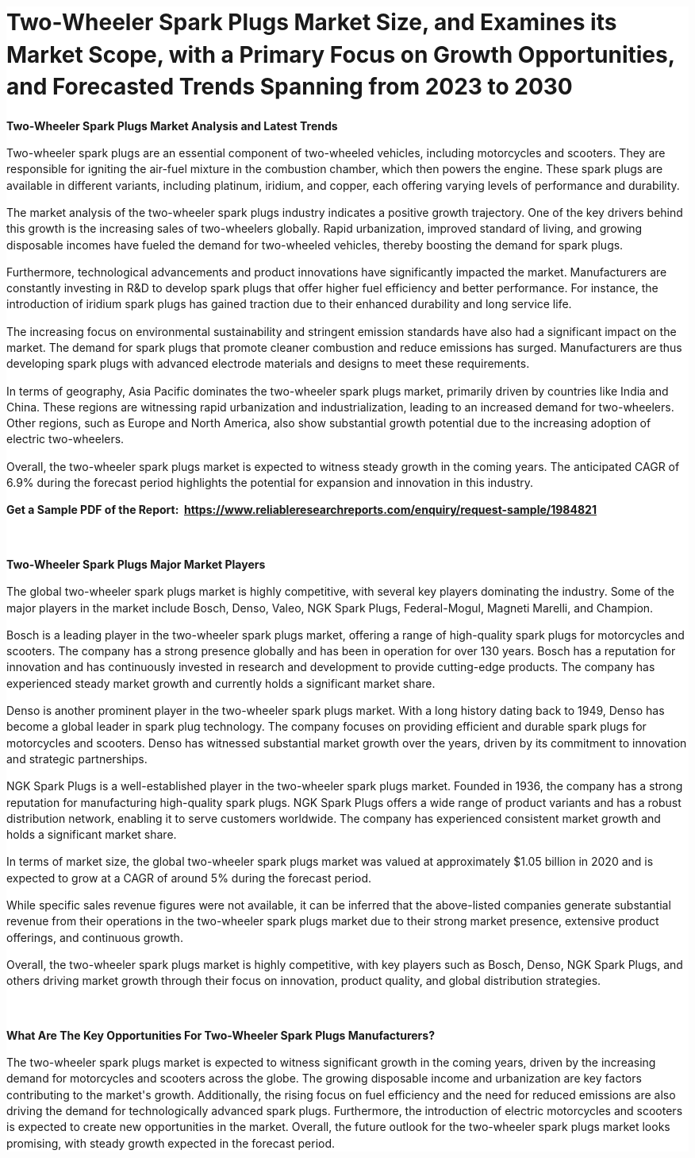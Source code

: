 <p><h1>Two-Wheeler Spark Plugs Market Size, and Examines its Market Scope, with a Primary Focus on Growth Opportunities, and Forecasted Trends Spanning from 2023 to 2030</h1></p><p><strong>Two-Wheeler Spark Plugs Market Analysis and Latest Trends</strong></p>
<p><p>Two-wheeler spark plugs are an essential component of two-wheeled vehicles, including motorcycles and scooters. They are responsible for igniting the air-fuel mixture in the combustion chamber, which then powers the engine. These spark plugs are available in different variants, including platinum, iridium, and copper, each offering varying levels of performance and durability.</p><p>The market analysis of the two-wheeler spark plugs industry indicates a positive growth trajectory. One of the key drivers behind this growth is the increasing sales of two-wheelers globally. Rapid urbanization, improved standard of living, and growing disposable incomes have fueled the demand for two-wheeled vehicles, thereby boosting the demand for spark plugs.</p><p>Furthermore, technological advancements and product innovations have significantly impacted the market. Manufacturers are constantly investing in R&D to develop spark plugs that offer higher fuel efficiency and better performance. For instance, the introduction of iridium spark plugs has gained traction due to their enhanced durability and long service life.</p><p>The increasing focus on environmental sustainability and stringent emission standards have also had a significant impact on the market. The demand for spark plugs that promote cleaner combustion and reduce emissions has surged. Manufacturers are thus developing spark plugs with advanced electrode materials and designs to meet these requirements.</p><p>In terms of geography, Asia Pacific dominates the two-wheeler spark plugs market, primarily driven by countries like India and China. These regions are witnessing rapid urbanization and industrialization, leading to an increased demand for two-wheelers. Other regions, such as Europe and North America, also show substantial growth potential due to the increasing adoption of electric two-wheelers.</p><p>Overall, the two-wheeler spark plugs market is expected to witness steady growth in the coming years. The anticipated CAGR of 6.9% during the forecast period highlights the potential for expansion and innovation in this industry.</p></p>
<p><strong>Get a Sample PDF of the Report:&nbsp; <a href="https://www.reliableresearchreports.com/enquiry/request-sample/1984821">https://www.reliableresearchreports.com/enquiry/request-sample/1984821</a></strong></p>
<p>&nbsp;</p>
<p><strong>Two-Wheeler Spark Plugs Major Market Players</strong></p>
<p><p>The global two-wheeler spark plugs market is highly competitive, with several key players dominating the industry. Some of the major players in the market include Bosch, Denso, Valeo, NGK Spark Plugs, Federal-Mogul, Magneti Marelli, and Champion.</p><p>Bosch is a leading player in the two-wheeler spark plugs market, offering a range of high-quality spark plugs for motorcycles and scooters. The company has a strong presence globally and has been in operation for over 130 years. Bosch has a reputation for innovation and has continuously invested in research and development to provide cutting-edge products. The company has experienced steady market growth and currently holds a significant market share.</p><p>Denso is another prominent player in the two-wheeler spark plugs market. With a long history dating back to 1949, Denso has become a global leader in spark plug technology. The company focuses on providing efficient and durable spark plugs for motorcycles and scooters. Denso has witnessed substantial market growth over the years, driven by its commitment to innovation and strategic partnerships.</p><p>NGK Spark Plugs is a well-established player in the two-wheeler spark plugs market. Founded in 1936, the company has a strong reputation for manufacturing high-quality spark plugs. NGK Spark Plugs offers a wide range of product variants and has a robust distribution network, enabling it to serve customers worldwide. The company has experienced consistent market growth and holds a significant market share.</p><p>In terms of market size, the global two-wheeler spark plugs market was valued at approximately $1.05 billion in 2020 and is expected to grow at a CAGR of around 5% during the forecast period.</p><p>While specific sales revenue figures were not available, it can be inferred that the above-listed companies generate substantial revenue from their operations in the two-wheeler spark plugs market due to their strong market presence, extensive product offerings, and continuous growth.</p><p>Overall, the two-wheeler spark plugs market is highly competitive, with key players such as Bosch, Denso, NGK Spark Plugs, and others driving market growth through their focus on innovation, product quality, and global distribution strategies.</p></p>
<p>&nbsp;</p>
<p><strong>What Are The Key Opportunities For Two-Wheeler Spark Plugs Manufacturers?</strong></p>
<p><p>The two-wheeler spark plugs market is expected to witness significant growth in the coming years, driven by the increasing demand for motorcycles and scooters across the globe. The growing disposable income and urbanization are key factors contributing to the market's growth. Additionally, the rising focus on fuel efficiency and the need for reduced emissions are also driving the demand for technologically advanced spark plugs. Furthermore, the introduction of electric motorcycles and scooters is expected to create new opportunities in the market. Overall, the future outlook for the two-wheeler spark plugs market looks promising, with steady growth expected in the forecast period.</p></p>